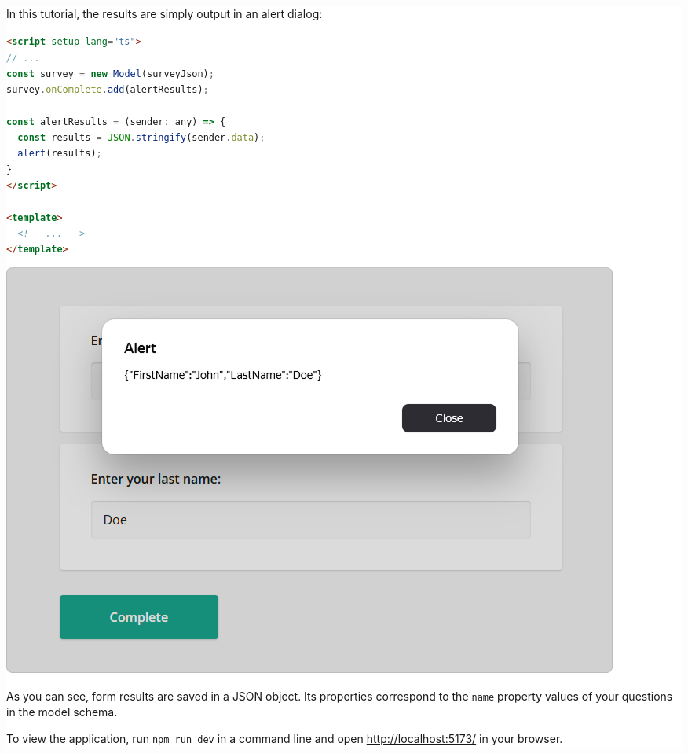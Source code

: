 In this tutorial, the results are simply output in an alert dialog:

```html
<script setup lang="ts">
// ...
const survey = new Model(surveyJson);
survey.onComplete.add(alertResults);

const alertResults = (sender: any) => {
  const results = JSON.stringify(sender.data);
  alert(results);
}
</script>

<template>
  <!-- ... -->
</template>
```

<img src="./images/get-started-primitive-survey-alert.png" alt="Get Started with SurveyJS - Survey Results" width="772" height="516">

As you can see, form results are saved in a JSON object. Its properties correspond to the `name` property values of your questions in the model schema.

To view the application, run `npm run dev` in a command line and open [http://localhost:5173/](http://localhost:5173/) in your browser.
